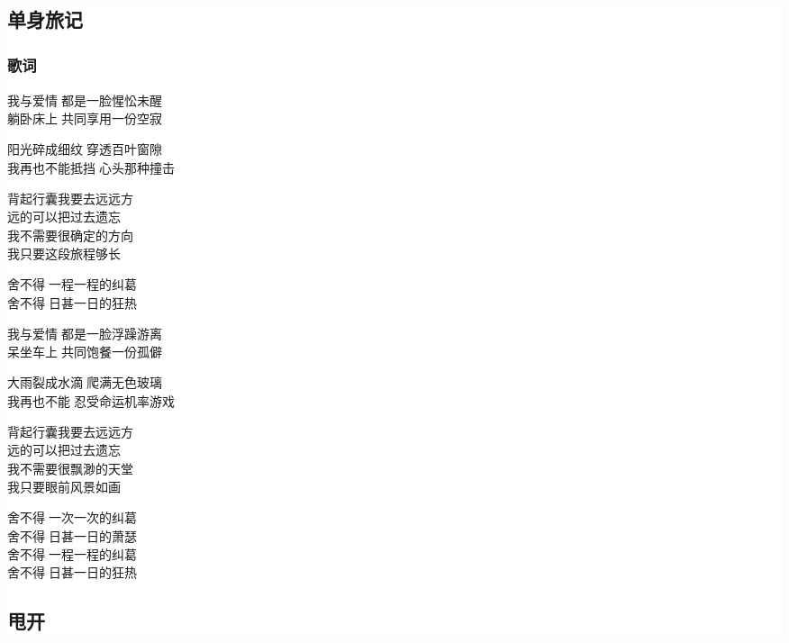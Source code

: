## 单身旅记

### 歌词

我与爱情 都是一脸惺忪未醒<br>
躺卧床上 共同享用一份空寂

阳光碎成细纹 穿透百叶窗隙<br>
我再也不能抵挡 心头那种撞击

背起行囊我要去远远方<br>
远的可以把过去遗忘<br>
我不需要很确定的方向<br>
我只要这段旅程够长

舍不得 一程一程的纠葛<br>
舍不得 日甚一日的狂热

我与爱情 都是一脸浮躁游离<br>
呆坐车上 共同饱餐一份孤僻

大雨裂成水滴 爬满无色玻璃<br>
我再也不能 忍受命运机率游戏

背起行囊我要去远远方<br>
远的可以把过去遗忘<br>
我不需要很飘渺的天堂<br>
我只要眼前风景如画

舍不得 一次一次的纠葛<br>
舍不得 日甚一日的萧瑟<br>
舍不得 一程一程的纠葛<br>
舍不得 日甚一日的狂热

## 甩开
